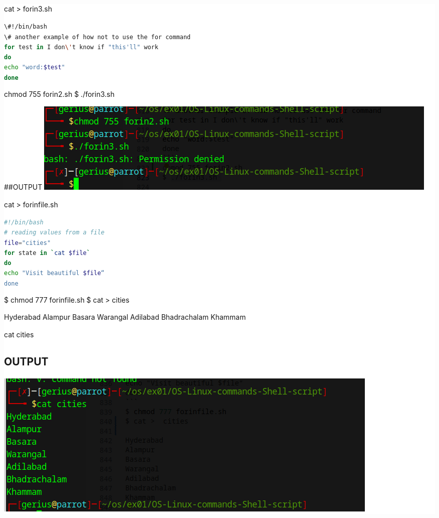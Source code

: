 
cat > forin3.sh 
```bash
\#!/bin/bash
\# another example of how not to use the for command
for test in I don\'t know if "this'll" work
do
echo "word:$test"
done
```
chmod 755 forin2.sh
$ ./forin3.sh 
 
##OUTPUT
![Alt text](img/85.png)


cat > forinfile.sh 
```bash
#!/bin/bash
# reading values from a file
file="cities"
for state in `cat $file`
do
echo "Visit beautiful $file“
done
```
$ chmod 777 forinfile.sh
$ cat >  cities

Hyderabad
Alampur
Basara
Warangal
Adilabad
Bhadrachalam
Khammam

cat cities

## OUTPUT
![Alt text](img/86.png)
